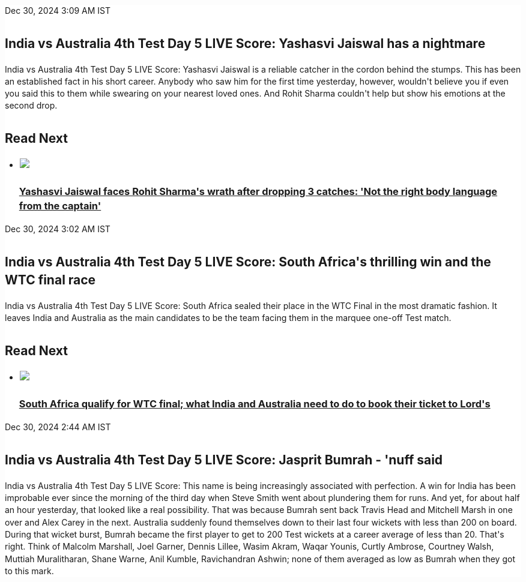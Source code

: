 Dec 30, 2024 3:09 AM IST

India vs Australia 4th Test Day 5 LIVE Score: Yashasvi Jaiswal has a nightmare
------------------------------------------------------------------------------

India vs Australia 4th Test Day 5 LIVE Score: Yashasvi Jaiswal is a reliable catcher in the cordon behind the stumps. This has been an established fact in his short career. Anybody who saw him for the first time yesterday, however, wouldn't believe you if even you said this to them while swearing on your nearest loved ones. And Rohit Sharma couldn't help but show his emotions at the second drop.

Read Next
---------

* [![](data:image/gif;base64,R0lGODlhAQABAIAAAAAAAP///yH5BAEAAAAALAAAAAABAAEAAAIBRAA7)![](/_next/image?url=https%3A%2F%2Fwww.hindustantimes.com%2Fht-img%2Fimg%2F2024%2F12%2F29%2F148x111%2FGf8OAK1awAAWOB7_1735448377697_1735448385716.jpg&w=256&q=75)](https://www.hindustantimes.com/cricket/yashasvi-jaiswal-faces-rohit-sharmas-wrath-after-dropping-3-catches-not-the-right-body-language-from-the-captain-101735444952252.html)
  ### [Yashasvi Jaiswal faces Rohit Sharma's wrath after dropping 3 catches: 'Not the right body language from the captain'](https://www.hindustantimes.com/cricket/yashasvi-jaiswal-faces-rohit-sharmas-wrath-after-dropping-3-catches-not-the-right-body-language-from-the-captain-101735444952252.html)
Dec 30, 2024 3:02 AM IST

India vs Australia 4th Test Day 5 LIVE Score: South Africa's thrilling win and the WTC final race
-------------------------------------------------------------------------------------------------

India vs Australia 4th Test Day 5 LIVE Score: South Africa sealed their place in the WTC Final in the most dramatic fashion. It leaves India and Australia as the main candidates to be the team facing them in the marquee one-off Test match.

Read Next
---------

* [![](data:image/gif;base64,R0lGODlhAQABAIAAAAAAAP///yH5BAEAAAAALAAAAAABAAEAAAIBRAA7)![](/_next/image?url=https%3A%2F%2Fwww.hindustantimes.com%2Fht-img%2Fimg%2F2024%2F12%2F29%2F148x111%2FSouth-Africa-Pakistan-Cricket-20_1735474588706_1735474602576.jpg&w=256&q=75)](https://www.hindustantimes.com/cricket/south-africa-qualify-for-wtc-final-what-india-and-australia-need-to-do-to-book-their-ticket-to-lords-101735470480876.html)
  ### [South Africa qualify for WTC final; what India and Australia need to do to book their ticket to Lord's](https://www.hindustantimes.com/cricket/south-africa-qualify-for-wtc-final-what-india-and-australia-need-to-do-to-book-their-ticket-to-lords-101735470480876.html)
Dec 30, 2024 2:44 AM IST

India vs Australia 4th Test Day 5 LIVE Score: Jasprit Bumrah - 'nuff said
-------------------------------------------------------------------------

India vs Australia 4th Test Day 5 LIVE Score: This name is being increasingly associated with perfection. A win for India has been improbable ever since the morning of the third day when Steve Smith went about plundering them for runs. And yet, for about half an hour yesterday, that looked like a real possibility. That was because Bumrah sent back Travis Head and Mitchell Marsh in one over and Alex Carey in the next. Australia suddenly found themselves down to their last four wickets with less than 200 on board. During that wicket burst, Bumrah became the first player to get to 200 Test wickets at a career average of less than 20. That's right. Think of Malcolm Marshall, Joel Garner, Dennis Lillee, Wasim Akram, Waqar Younis, Curtly Ambrose, Courtney Walsh, Muttiah Muralitharan, Shane Warne, Anil Kumble, Ravichandran Ashwin; none of them averaged as low as Bumrah when they got to this mark.

